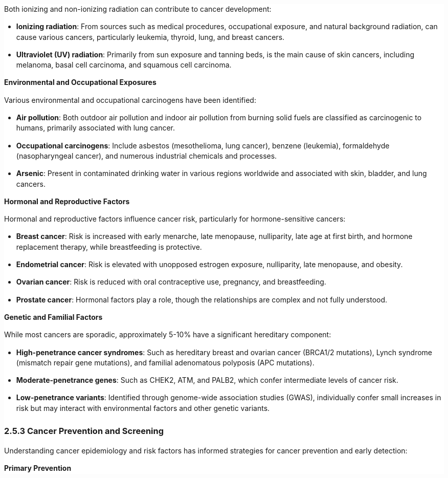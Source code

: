 Both ionizing and non-ionizing radiation can contribute to cancer development:

- **Ionizing radiation**: From sources such as medical procedures, occupational exposure, and natural background radiation, can cause various cancers, particularly leukemia, thyroid, lung, and breast cancers.

- **Ultraviolet (UV) radiation**: Primarily from sun exposure and tanning beds, is the main cause of skin cancers, including melanoma, basal cell carcinoma, and squamous cell carcinoma.

**Environmental and Occupational Exposures**

Various environmental and occupational carcinogens have been identified:

- **Air pollution**: Both outdoor air pollution and indoor air pollution from burning solid fuels are classified as carcinogenic to humans, primarily associated with lung cancer.

- **Occupational carcinogens**: Include asbestos (mesothelioma, lung cancer), benzene (leukemia), formaldehyde (nasopharyngeal cancer), and numerous industrial chemicals and processes.

- **Arsenic**: Present in contaminated drinking water in various regions worldwide and associated with skin, bladder, and lung cancers.

**Hormonal and Reproductive Factors**

Hormonal and reproductive factors influence cancer risk, particularly for hormone-sensitive cancers:

- **Breast cancer**: Risk is increased with early menarche, late menopause, nulliparity, late age at first birth, and hormone replacement therapy, while breastfeeding is protective.

- **Endometrial cancer**: Risk is elevated with unopposed estrogen exposure, nulliparity, late menopause, and obesity.

- **Ovarian cancer**: Risk is reduced with oral contraceptive use, pregnancy, and breastfeeding.

- **Prostate cancer**: Hormonal factors play a role, though the relationships are complex and not fully understood.

**Genetic and Familial Factors**

While most cancers are sporadic, approximately 5-10% have a significant hereditary component:

- **High-penetrance cancer syndromes**: Such as hereditary breast and ovarian cancer (BRCA1/2 mutations), Lynch syndrome (mismatch repair gene mutations), and familial adenomatous polyposis (APC mutations).

- **Moderate-penetrance genes**: Such as CHEK2, ATM, and PALB2, which confer intermediate levels of cancer risk.

- **Low-penetrance variants**: Identified through genome-wide association studies (GWAS), individually confer small increases in risk but may interact with environmental factors and other genetic variants.

### 2.5.3 Cancer Prevention and Screening

Understanding cancer epidemiology and risk factors has informed strategies for cancer prevention and early detection:

**Primary Prevention**

